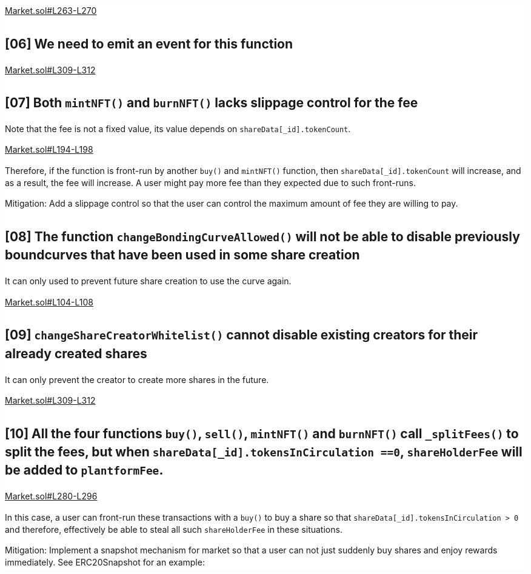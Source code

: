[Market.sol#L263-L270](https://github.com/code-423n4/2023-11-canto/blob/335930cd53cf9a137504a57f1215be52c6d67cb3/1155tech-contracts/src/Market.sol#L263-L270)

## [06] We need to emit an event for this function

[Market.sol#L309-L312](https://github.com/code-423n4/2023-11-canto/blob/335930cd53cf9a137504a57f1215be52c6d67cb3/1155tech-contracts/src/Market.sol#L309-L312)

## [07] Both `mintNFT()` and `burnNFT()` lacks slippage control for the fee

Note that the fee is not a fixed value, its value depends on `shareData[_id].tokenCount`.

[Market.sol#L194-L198](https://github.com/code-423n4/2023-11-canto/blob/335930cd53cf9a137504a57f1215be52c6d67cb3/1155tech-contracts/src/Market.sol#L194-L198)

Therefore, if the function is front-run by another `buy()` and `mintNFT()` function, then `shareData[_id].tokenCount` will increase, and as a result, the fee will increase. A user might pay more fee than they expected due to such front-runs. 

Mitigation: Add a slippage control so that the user can control the maximum amount of fee they are willing to pay. 

## [08] The function `changeBondingCurveAllowed()` will not be able to disable previously boundcurves that have been used in some share creation

It can only used to prevent future share creation to use the curve again. 

[Market.sol#L104-L108](https://github.com/code-423n4/2023-11-canto/blob/335930cd53cf9a137504a57f1215be52c6d67cb3/1155tech-contracts/src/Market.sol#L104-L108)

## [09] `changeShareCreatorWhitelist()` cannot disable existing creators for their already created shares

It can only prevent the creator to create more shares in the future. 

[Market.sol#L309-L312](https://github.com/code-423n4/2023-11-canto/blob/335930cd53cf9a137504a57f1215be52c6d67cb3/1155tech-contracts/src/Market.sol#L309-L312)

## [10] All the four functions `buy()`, `sell()`, `mintNFT()` and `burnNFT()` call `_splitFees()` to split the fees, but when `shareData[_id].tokensInCirculation ==0`, `shareHolderFee` will be added to `plantformFee`. 

[Market.sol#L280-L296](https://github.com/code-423n4/2023-11-canto/blob/335930cd53cf9a137504a57f1215be52c6d67cb3/1155tech-contracts/src/Market.sol#L280-L296)

In this case, a user can front-run these transactions with a `buy()` to buy a share so that `shareData[_id].tokensInCirculation > 0` and therefore, effectively be able to steal all such `shareHolderFee` in these situations.

Mitigation: Implement a snapshot mechanism for market so that a user can not just suddenly buy shares and enjoy rewards immediately. See ERC20Snapshot for an example:
